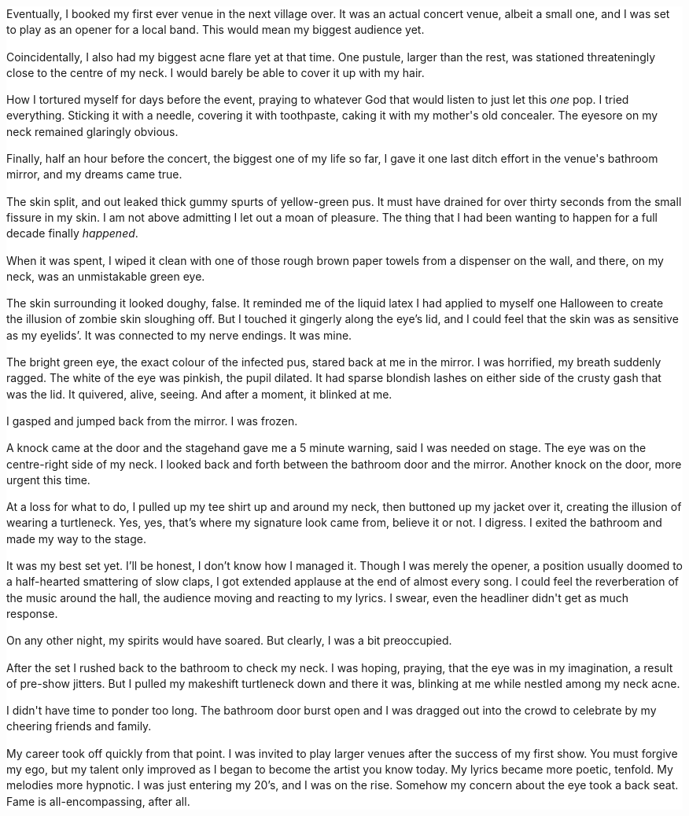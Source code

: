 Eventually, I booked my first ever venue in the next village over. It was an actual concert venue, albeit a small one, and I was set to play as an opener for a local band. This would mean my biggest audience yet.

Coincidentally, I also had my biggest acne flare yet at that time. One pustule, larger than the rest, was stationed threateningly close to the centre of my neck. I would barely be able to cover it up with my hair.

How I tortured myself for days before the event, praying to whatever God that would listen to just let this *one* pop. I tried everything. Sticking it with a needle, covering it with toothpaste, caking it with my mother's old concealer. The eyesore on my neck remained glaringly obvious. 

Finally, half an hour before the concert, the biggest one of my life so far, I gave it one last ditch effort in the venue's bathroom mirror, and my dreams came true.

The skin split, and out leaked thick gummy spurts of yellow-green pus. It must have drained for over thirty seconds from the small fissure in my skin. I am not above admitting I let out a moan of pleasure. The thing that I had been wanting to happen for a full decade finally *happened*. 

When it was spent, I wiped it clean with one of those rough brown paper towels from a dispenser on the wall, and there, on my neck, was an unmistakable green eye.

The skin surrounding it looked doughy, false. It reminded me of the liquid latex I had applied to myself one Halloween to create the illusion of zombie skin sloughing off. But I touched it gingerly along the eye’s lid, and I could feel that the skin was as sensitive as my eyelids’. It was connected to my nerve endings. It was mine. 

The bright green eye, the exact colour of the infected pus, stared back at me in the mirror. I was horrified, my breath suddenly ragged. The white of the eye was pinkish, the pupil dilated. It had sparse blondish lashes on either side of the crusty gash that was the lid. It quivered, alive, seeing. And after a moment, it blinked at me. 

I gasped and jumped back from the mirror. I was frozen. 

A knock came at the door and the stagehand gave me a 5 minute warning, said I was needed on stage. The eye was on the centre-right side of my neck. I looked back and forth between the bathroom door and the mirror. Another knock on the door, more urgent this time.

At a loss for what to do, I pulled up my tee shirt up and around my neck, then buttoned up my jacket over it, creating the illusion of wearing a turtleneck. Yes, yes, that’s where my signature look came from, believe it or not. I digress. I exited the bathroom and made my way to the stage.

It was my best set yet. I’ll be honest, I don’t know how I managed it. Though I was merely the opener, a position usually doomed to a half-hearted smattering of slow claps, I got extended applause at the end of almost every song. I could feel the reverberation of the music around the hall, the audience moving and reacting to my lyrics. I swear, even the headliner didn't get as much response. 

On any other night, my spirits would have soared. But clearly, I was a bit preoccupied.

After the set I rushed back to the bathroom to check my neck. I was hoping, praying, that the eye was in my imagination, a result of pre-show jitters. But I pulled my makeshift turtleneck down and there it was, blinking at me while nestled among my neck acne.

I didn't have time to ponder too long. The bathroom door burst open and I was dragged out into the crowd to celebrate by my cheering friends and family. 

My career took off quickly from that point. I was invited to play larger venues after the success of my first show. You must forgive my ego, but my talent only improved as I began to become the artist you know today. My lyrics became more poetic, tenfold. My melodies more hypnotic. I was just entering my 20’s, and I was on the rise. Somehow my concern about the eye took a back seat. Fame is all-encompassing, after all.

